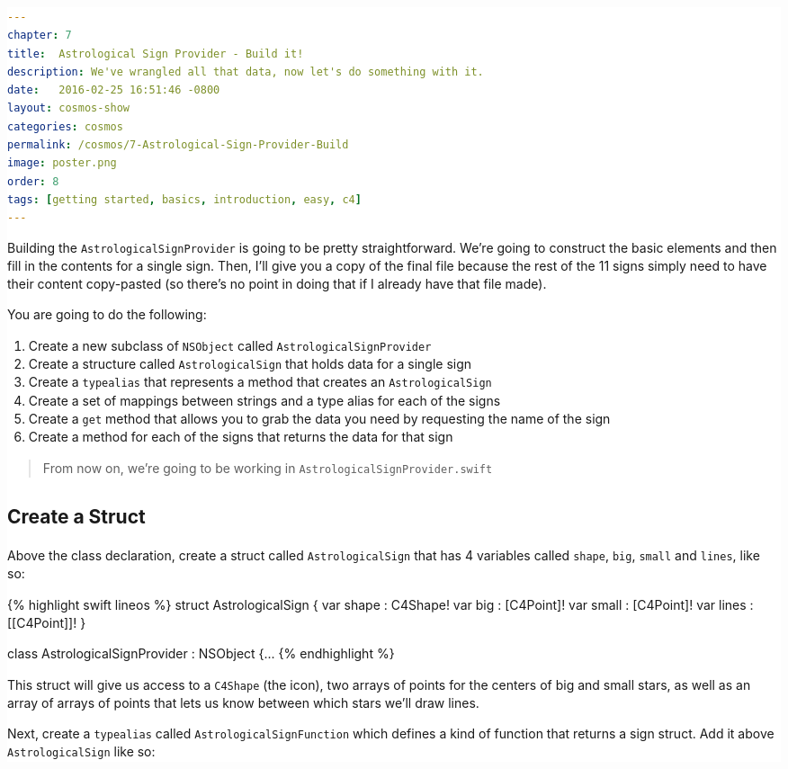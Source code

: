 ```yaml
---
chapter: 7
title:  Astrological Sign Provider - Build it!
description: We've wrangled all that data, now let's do something with it.
date:   2016-02-25 16:51:46 -0800
layout: cosmos-show
categories: cosmos
permalink: /cosmos/7-Astrological-Sign-Provider-Build
image: poster.png
order: 8
tags: [getting started, basics, introduction, easy, c4]
---
```


Building the `AstrologicalSignProvider` is going to be pretty straightforward. We’re going to construct the basic elements and then fill in the contents for a single sign. Then, I’ll give you a copy of the final file because the rest of the 11 signs simply need to have their content copy-pasted (so there’s no point in doing that if I already have that file made).

You are going to do the following:

1. Create a new subclass of `NSObject` called `AstrologicalSignProvider`
2. Create a structure called `AstrologicalSign` that holds data for a single sign
3. Create a `typealias` that represents a method that creates an `AstrologicalSign`
4. Create a set of mappings between strings and a type alias for each of the signs
5. Create a `get` method that allows you to grab the data you need by requesting the name of the sign
6. Create a method for each of the signs that returns the data for that sign

> From now on, we’re going to be working in `AstrologicalSignProvider.swift`

## Create a Struct

Above the class declaration, create a struct called `AstrologicalSign` that has 4 variables called `shape`, `big`, `small` and `lines`, like so:

{% highlight swift lineos %}
struct AstrologicalSign {
    var shape : C4Shape!
    var big : [C4Point]!
    var small : [C4Point]!
    var lines : [[C4Point]]!
}

class AstrologicalSignProvider : NSObject {...
{% endhighlight %}

This struct will give us access to a `C4Shape` (the icon), two arrays of points for the centers of big and small stars, as well as an array of arrays of points that lets us know between which stars we’ll draw lines.

Next, create a `typealias` called `AstrologicalSignFunction` which defines a kind of function that returns a sign struct. Add it above `AstrologicalSign` like so:

